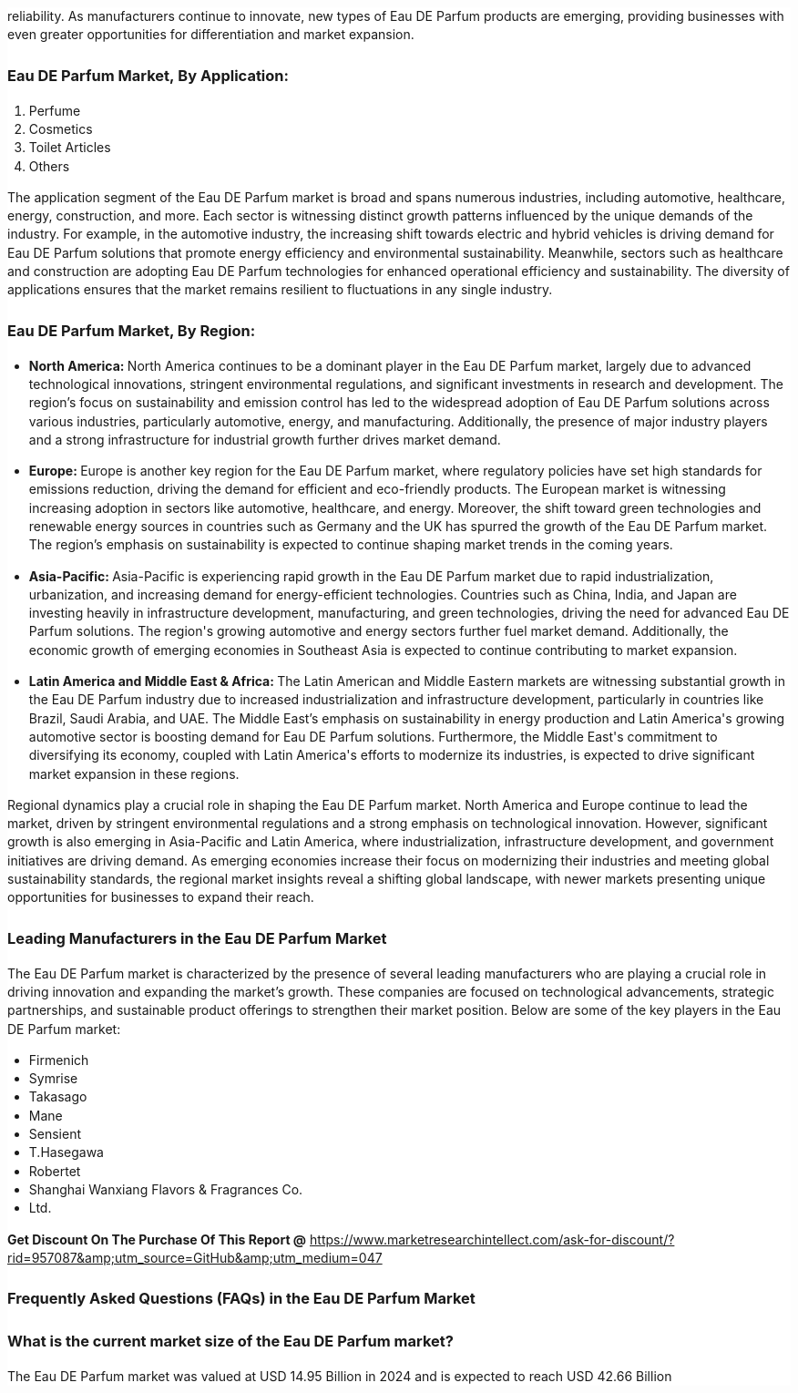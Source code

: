 reliability. As manufacturers continue to innovate, new types of Eau DE Parfum products are emerging, providing businesses with even greater opportunities for differentiation and market expansion.</p><h3>Eau DE Parfum Market,&nbsp;By Application:</h3><ol><li>Perfume<li> Cosmetics<li> Toilet Articles<li> Others</li></ol><p>The application segment of the Eau DE Parfum market is broad and spans numerous industries, including automotive, healthcare, energy, construction, and more. Each sector is witnessing distinct growth patterns influenced by the unique demands of the industry. For example, in the automotive industry, the increasing shift towards electric and hybrid vehicles is driving demand for Eau DE Parfum solutions that promote energy efficiency and environmental sustainability. Meanwhile, sectors such as healthcare and construction are adopting Eau DE Parfum technologies for enhanced operational efficiency and sustainability. The diversity of applications ensures that the market remains resilient to fluctuations in any single industry.</p><h3>Eau DE Parfum Market, By Region:</h3><ul><li><p><strong>North America:&nbsp;</strong>North America continues to be a dominant player in the Eau DE Parfum market, largely due to advanced technological innovations, stringent environmental regulations, and significant investments in research and development. The region&rsquo;s focus on sustainability and emission control has led to the widespread adoption of Eau DE Parfum solutions across various industries, particularly automotive, energy, and manufacturing. Additionally, the presence of major industry players and a strong infrastructure for industrial growth further drives market demand.</p></li><li><p><strong><strong>Europe:&nbsp;</strong></strong>Europe is another key region for the Eau DE Parfum market, where regulatory policies have set high standards for emissions reduction, driving the demand for efficient and eco-friendly products. The European market is witnessing increasing adoption in sectors like automotive, healthcare, and energy. Moreover, the shift toward green technologies and renewable energy sources in countries such as Germany and the UK has spurred the growth of the Eau DE Parfum market. The region&rsquo;s emphasis on sustainability is expected to continue shaping market trends in the coming years.</p></li><li><p><strong><strong>Asia-Pacific:&nbsp;</strong></strong>Asia-Pacific is experiencing rapid growth in the Eau DE Parfum market due to rapid industrialization, urbanization, and increasing demand for energy-efficient technologies. Countries such as China, India, and Japan are investing heavily in infrastructure development, manufacturing, and green technologies, driving the need for advanced Eau DE Parfum solutions. The region's growing automotive and energy sectors further fuel market demand. Additionally, the economic growth of emerging economies in Southeast Asia is expected to continue contributing to market expansion.</p></li><li><p><strong><strong>Latin America and Middle East &amp; Africa:&nbsp;</strong></strong>The Latin American and Middle Eastern markets are witnessing substantial growth in the Eau DE Parfum industry due to increased industrialization and infrastructure development, particularly in countries like Brazil, Saudi Arabia, and UAE. The Middle East&rsquo;s emphasis on sustainability in energy production and Latin America's growing automotive sector is boosting demand for Eau DE Parfum solutions. Furthermore, the Middle East's commitment to diversifying its economy, coupled with Latin America's efforts to modernize its industries, is expected to drive significant market expansion in these regions.</p></li></ul><p>Regional dynamics play a crucial role in shaping the Eau DE Parfum market. North America and Europe continue to lead the market, driven by stringent environmental regulations and a strong emphasis on technological innovation. However, significant growth is also emerging in Asia-Pacific and Latin America, where industrialization, infrastructure development, and government initiatives are driving demand. As emerging economies increase their focus on modernizing their industries and meeting global sustainability standards, the regional market insights reveal a shifting global landscape, with newer markets presenting unique opportunities for businesses to expand their reach.</p><h3><strong>Leading Manufacturers in the Eau DE Parfum Market</strong></h3><p>The Eau DE Parfum market is characterized by the presence of several leading manufacturers who are playing a crucial role in driving innovation and expanding the market&rsquo;s growth. These companies are focused on technological advancements, strategic partnerships, and sustainable product offerings to strengthen their market position. Below are some of the key players in the Eau DE Parfum market:</p></div><div class="article-main__content" data-test-id="publishing-text-block"><ul><li><span class="">Firmenich<li> Symrise<li> Takasago<li> Mane<li> Sensient<li> T.Hasegawa<li> Robertet<li> Shanghai Wanxiang Flavors & Fragrances Co.<li> Ltd.</span></li></ul></div><div class="article-main__content" data-test-id="publishing-text-block"><p><span class="font-[700]"><strong>Get Discount On The Purchase Of This Report @</strong> <a href="https://www.marketresearchintellect.com/ask-for-discount/?rid=957087&amp;utm_source=GitHub&amp;utm_medium=047" data-fr-linked="true">https://www.marketresearchintellect.com/ask-for-discount/?rid=957087&amp;utm_source=GitHub&amp;utm_medium=047</a></span></p></div><div class="article-main__content" data-test-id="publishing-text-block"><h3><strong>Frequently Asked Questions (FAQs) in the Eau DE Parfum Market</strong></h3><h3><strong>What is the current market size of the Eau DE Parfum market?</strong></h3><p>The Eau DE Parfum market was valued at USD 14.95 Billion in 2024 and is expected to reach USD 42.66 Billion